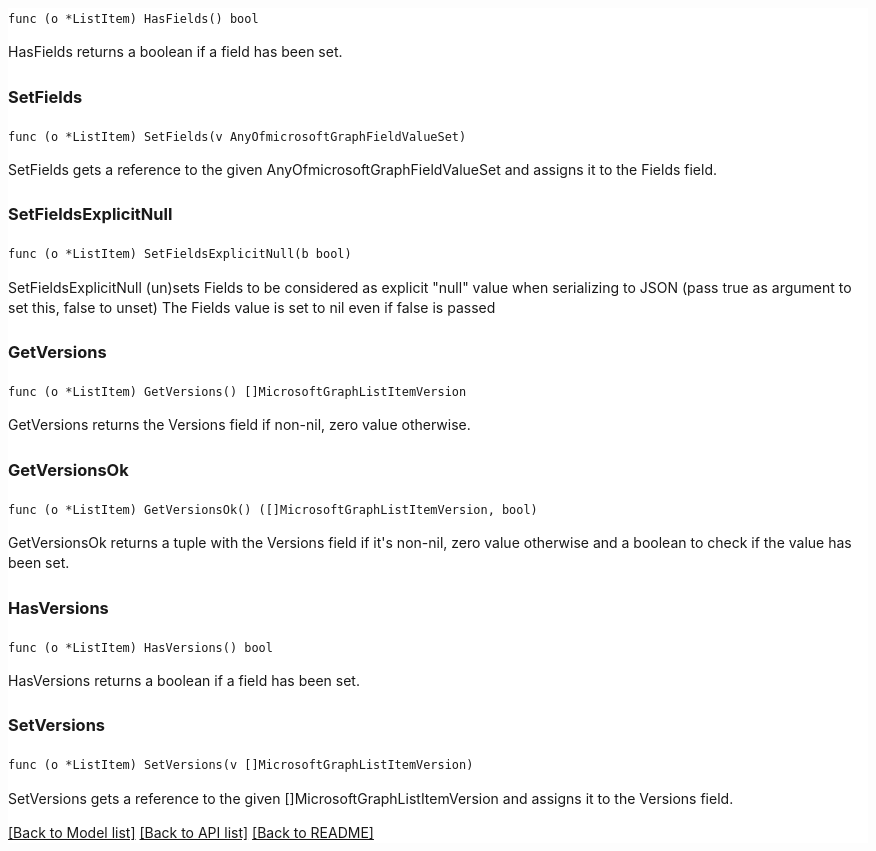`func (o *ListItem) HasFields() bool`

HasFields returns a boolean if a field has been set.

### SetFields

`func (o *ListItem) SetFields(v AnyOfmicrosoftGraphFieldValueSet)`

SetFields gets a reference to the given AnyOfmicrosoftGraphFieldValueSet and assigns it to the Fields field.

### SetFieldsExplicitNull

`func (o *ListItem) SetFieldsExplicitNull(b bool)`

SetFieldsExplicitNull (un)sets Fields to be considered as explicit "null" value
when serializing to JSON (pass true as argument to set this, false to unset)
The Fields value is set to nil even if false is passed
### GetVersions

`func (o *ListItem) GetVersions() []MicrosoftGraphListItemVersion`

GetVersions returns the Versions field if non-nil, zero value otherwise.

### GetVersionsOk

`func (o *ListItem) GetVersionsOk() ([]MicrosoftGraphListItemVersion, bool)`

GetVersionsOk returns a tuple with the Versions field if it's non-nil, zero value otherwise
and a boolean to check if the value has been set.

### HasVersions

`func (o *ListItem) HasVersions() bool`

HasVersions returns a boolean if a field has been set.

### SetVersions

`func (o *ListItem) SetVersions(v []MicrosoftGraphListItemVersion)`

SetVersions gets a reference to the given []MicrosoftGraphListItemVersion and assigns it to the Versions field.


[[Back to Model list]](../README.md#documentation-for-models) [[Back to API list]](../README.md#documentation-for-api-endpoints) [[Back to README]](../README.md)


